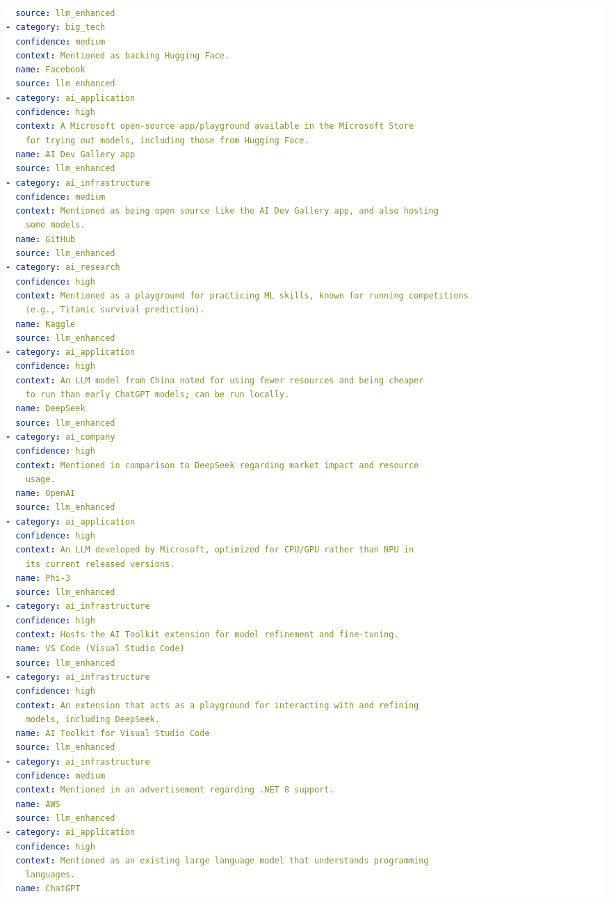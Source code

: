 ```yaml
  source: llm_enhanced
- category: big_tech
  confidence: medium
  context: Mentioned as backing Hugging Face.
  name: Facebook
  source: llm_enhanced
- category: ai_application
  confidence: high
  context: A Microsoft open-source app/playground available in the Microsoft Store
    for trying out models, including those from Hugging Face.
  name: AI Dev Gallery app
  source: llm_enhanced
- category: ai_infrastructure
  confidence: medium
  context: Mentioned as being open source like the AI Dev Gallery app, and also hosting
    some models.
  name: GitHub
  source: llm_enhanced
- category: ai_research
  confidence: high
  context: Mentioned as a playground for practicing ML skills, known for running competitions
    (e.g., Titanic survival prediction).
  name: Kaggle
  source: llm_enhanced
- category: ai_application
  confidence: high
  context: An LLM model from China noted for using fewer resources and being cheaper
    to run than early ChatGPT models; can be run locally.
  name: DeepSeek
  source: llm_enhanced
- category: ai_company
  confidence: high
  context: Mentioned in comparison to DeepSeek regarding market impact and resource
    usage.
  name: OpenAI
  source: llm_enhanced
- category: ai_application
  confidence: high
  context: An LLM developed by Microsoft, optimized for CPU/GPU rather than NPU in
    its current released versions.
  name: Phi-3
  source: llm_enhanced
- category: ai_infrastructure
  confidence: high
  context: Hosts the AI Toolkit extension for model refinement and fine-tuning.
  name: VS Code (Visual Studio Code)
  source: llm_enhanced
- category: ai_infrastructure
  confidence: high
  context: An extension that acts as a playground for interacting with and refining
    models, including DeepSeek.
  name: AI Toolkit for Visual Studio Code
  source: llm_enhanced
- category: ai_infrastructure
  confidence: medium
  context: Mentioned in an advertisement regarding .NET 8 support.
  name: AWS
  source: llm_enhanced
- category: ai_application
  confidence: high
  context: Mentioned as an existing large language model that understands programming
    languages.
  name: ChatGPT
```